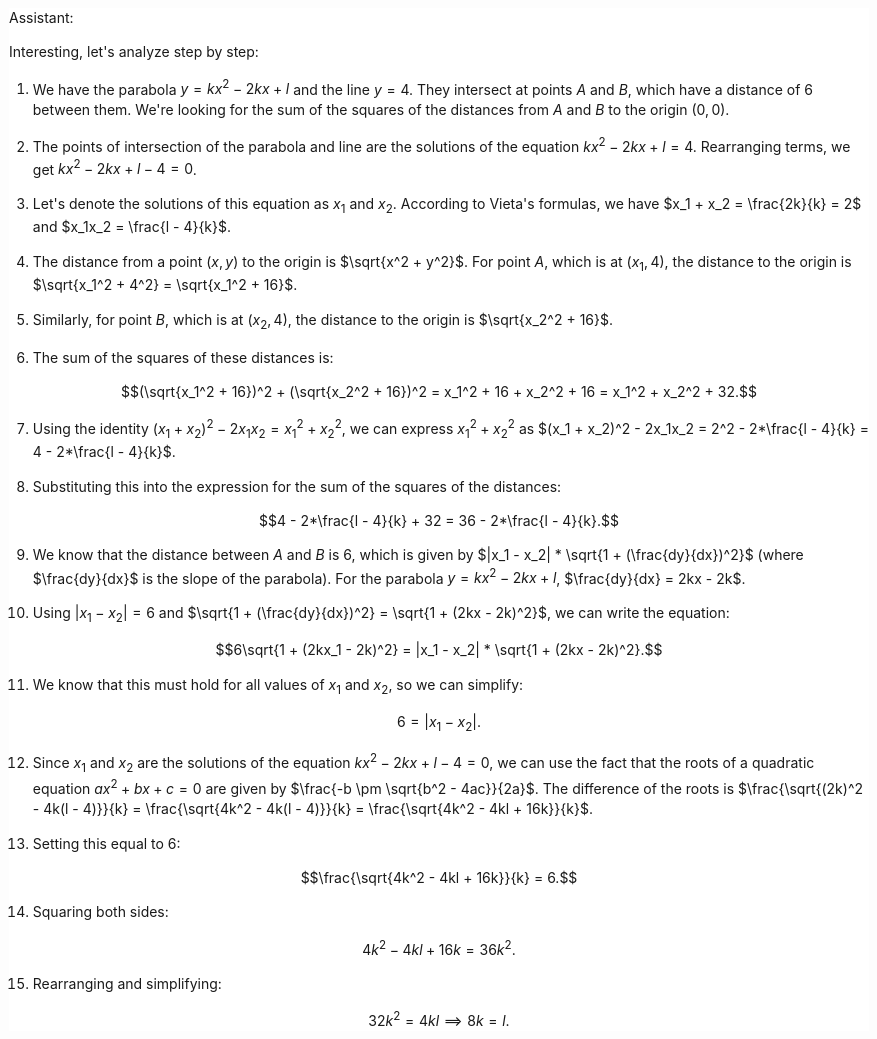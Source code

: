 Assistant:

Interesting, let's analyze step by step:



1. We have the parabola $y = kx^2 - 2kx + l$ and the line $y = 4$. They intersect at points $A$ and $B$, which have a distance of 6 between them. We're looking for the sum of the squares of the distances from $A$ and $B$ to the origin $(0,0)$.

2. The points of intersection of the parabola and line are the solutions of the equation $kx^2 - 2kx + l = 4$. Rearranging terms, we get $kx^2 - 2kx + l - 4 = 0$.

3. Let's denote the solutions of this equation as $x_1$ and $x_2$. According to Vieta's formulas, we have $x_1 + x_2 = \frac{2k}{k} = 2$ and $x_1x_2 = \frac{l - 4}{k}$.

4. The distance from a point $(x, y)$ to the origin is $\sqrt{x^2 + y^2}$. For point $A$, which is at $(x_1, 4)$, the distance to the origin is $\sqrt{x_1^2 + 4^2} = \sqrt{x_1^2 + 16}$.

5. Similarly, for point $B$, which is at $(x_2, 4)$, the distance to the origin is $\sqrt{x_2^2 + 16}$.

6. The sum of the squares of these distances is:

$$(\sqrt{x_1^2 + 16})^2 + (\sqrt{x_2^2 + 16})^2 = x_1^2 + 16 + x_2^2 + 16 = x_1^2 + x_2^2 + 32.$$

7. Using the identity $(x_1 + x_2)^2 - 2x_1x_2 = x_1^2 + x_2^2$, we can express $x_1^2 + x_2^2$ as $(x_1 + x_2)^2 - 2x_1x_2 = 2^2 - 2*\frac{l - 4}{k} = 4 - 2*\frac{l - 4}{k}$.

8. Substituting this into the expression for the sum of the squares of the distances:

$$4 - 2*\frac{l - 4}{k} + 32 = 36 - 2*\frac{l - 4}{k}.$$

9. We know that the distance between $A$ and $B$ is 6, which is given by $|x_1 - x_2| * \sqrt{1 + (\frac{dy}{dx})^2}$ (where $\frac{dy}{dx}$ is the slope of the parabola). For the parabola $y = kx^2 - 2kx + l$, $\frac{dy}{dx} = 2kx - 2k$.

10. Using $|x_1 - x_2| = 6$ and $\sqrt{1 + (\frac{dy}{dx})^2} = \sqrt{1 + (2kx - 2k)^2}$, we can write the equation:

$$6\sqrt{1 + (2kx_1 - 2k)^2} = |x_1 - x_2| * \sqrt{1 + (2kx - 2k)^2}.$$

11. We know that this must hold for all values of $x_1$ and $x_2$, so we can simplify:

$$6 = |x_1 - x_2|.$$

12. Since $x_1$ and $x_2$ are the solutions of the equation $kx^2 - 2kx + l - 4 = 0$, we can use the fact that the roots of a quadratic equation $ax^2 + bx + c = 0$ are given by $\frac{-b \pm \sqrt{b^2 - 4ac}}{2a}$. The difference of the roots is $\frac{\sqrt{(2k)^2 - 4k(l - 4)}}{k} = \frac{\sqrt{4k^2 - 4k(l - 4)}}{k} = \frac{\sqrt{4k^2 - 4kl + 16k}}{k}$.

13. Setting this equal to 6:

$$\frac{\sqrt{4k^2 - 4kl + 16k}}{k} = 6.$$

14. Squaring both sides:

$$4k^2 - 4kl + 16k = 36k^2.$$

15. Rearranging and simplifying:

$$32k^2 = 4kl \implies 8k = l.$$
